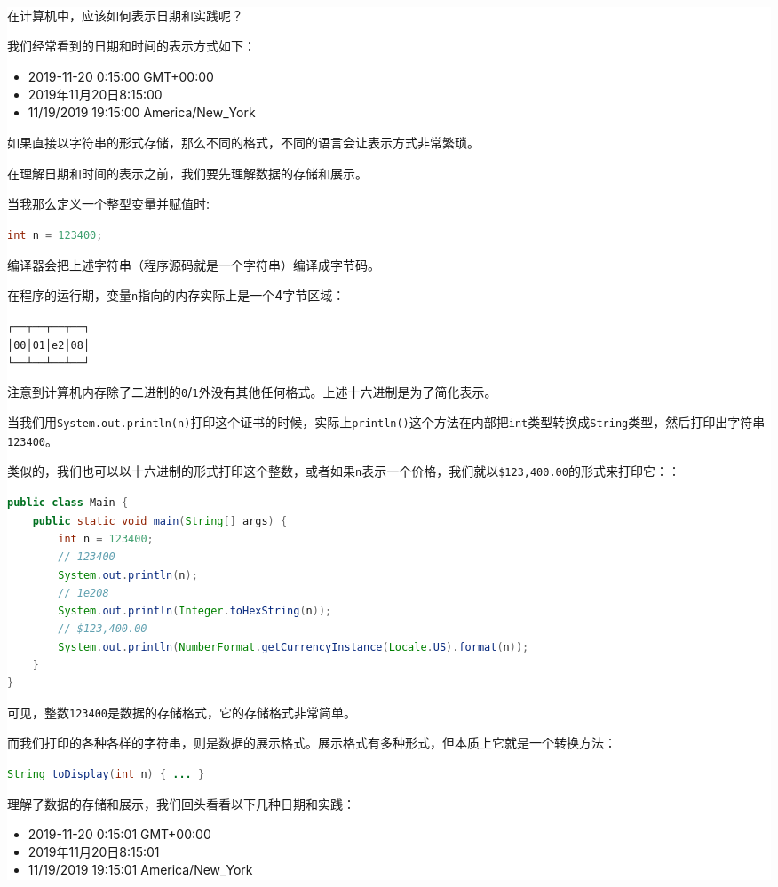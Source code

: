在计算机中，应该如何表示日期和实践呢？

我们经常看到的日期和时间的表示方式如下：

- 2019-11-20 0:15:00 GMT+00:00
- 2019年11月20日8:15:00
- 11/19/2019 19:15:00 America/New_York

如果直接以字符串的形式存储，那么不同的格式，不同的语言会让表示方式非常繁琐。

在理解日期和时间的表示之前，我们要先理解数据的存储和展示。

当我那么定义一个整型变量并赋值时:

```java
int n = 123400;
```

编译器会把上述字符串（程序源码就是一个字符串）编译成字节码。

在程序的运行期，变量`n`指向的内存实际上是一个4字节区域：

```ascii
┌──┬──┬──┬──┐
│00│01│e2│08│
└──┴──┴──┴──┘
```

注意到计算机内存除了二进制的`0`/`1`外没有其他任何格式。上述十六进制是为了简化表示。

当我们用`System.out.println(n)`打印这个证书的时候，实际上`println()`这个方法在内部把`int`类型转换成`String`类型，然后打印出字符串`123400`。

类似的，我们也可以以十六进制的形式打印这个整数，或者如果`n`表示一个价格，我们就以`$123,400.00`的形式来打印它：：

```java
public class Main {
    public static void main(String[] args) {
        int n = 123400;
        // 123400
        System.out.println(n);
        // 1e208
        System.out.println(Integer.toHexString(n));
        // $123,400.00
        System.out.println(NumberFormat.getCurrencyInstance(Locale.US).format(n));
    }
}
```

可见，整数`123400`是数据的存储格式，它的存储格式非常简单。

而我们打印的各种各样的字符串，则是数据的展示格式。展示格式有多种形式，但本质上它就是一个转换方法：

```java
String toDisplay(int n) { ... }
```

理解了数据的存储和展示，我们回头看看以下几种日期和实践：

- 2019-11-20 0:15:01 GMT+00:00
- 2019年11月20日8:15:01
- 11/19/2019 19:15:01 America/New_York
